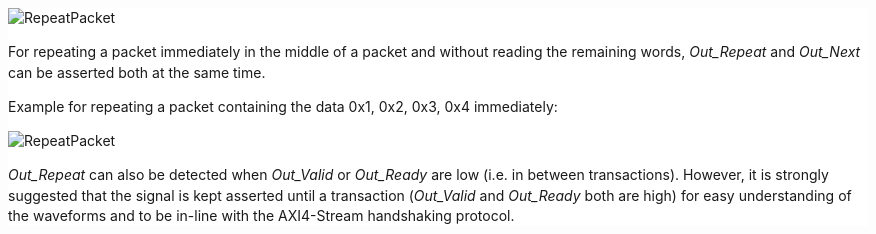 ![RepeatPacket](./fifo/olo_base_fifo_packet_repeat.png)

For repeating a packet immediately in the middle of a packet and without reading the remaining words, _Out_Repeat_ and
_Out_Next_ can be asserted both at the same time.

Example for repeating a packet containing the data 0x1, 0x2, 0x3, 0x4 immediately:

![RepeatPacket](./fifo/olo_base_fifo_packet_repeat_immediate.png)

_Out_Repeat_ can also be detected when _Out_Valid_ or _Out_Ready_ are low (i.e. in between transactions). However, it is
strongly suggested that the signal is kept asserted until a transaction (_Out_Valid_ and _Out_Ready_ both are high) for
easy understanding of the waveforms and to be in-line with the AXI4-Stream handshaking protocol.

